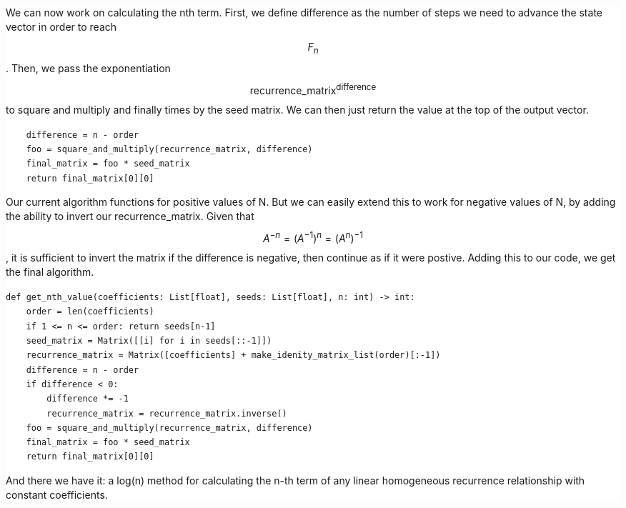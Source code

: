 We can now work on calculating the nth term. First, we define difference as the number of steps we need to advance the state vector in order to reach $$F_n$$. Then, we pass the exponentiation $$\text{recurrence_matrix}^{\text{difference}}$$ to square and multiply and finally times by the seed matrix. We can then just return the value at the top of the output vector.
```
    difference = n - order
    foo = square_and_multiply(recurrence_matrix, difference)
    final_matrix = foo * seed_matrix
    return final_matrix[0][0]
```

Our current algorithm functions for positive values of N. But we can easily extend this to work for negative values of N, by adding the ability to invert our recurrence_matrix.
Given that $$A^{-n}=(A^{-1})^n=(A^n)^{-1}$$, it is sufficient to invert the matrix if the difference is negative, then continue as if it were postive. Adding this to our code, we get the final algorithm.
```
def get_nth_value(coefficients: List[float], seeds: List[float], n: int) -> int:
    order = len(coefficients)
    if 1 <= n <= order: return seeds[n-1]
    seed_matrix = Matrix([[i] for i in seeds[::-1]])
    recurrence_matrix = Matrix([coefficients] + make_idenity_matrix_list(order)[:-1])
    difference = n - order
    if difference < 0:
        difference *= -1  
        recurrence_matrix = recurrence_matrix.inverse()  
    foo = square_and_multiply(recurrence_matrix, difference)
    final_matrix = foo * seed_matrix
    return final_matrix[0][0]
```
And there we have it: a log(n) method for calculating the n-th term of any linear homogeneous recurrence relationship with constant coefficients.
